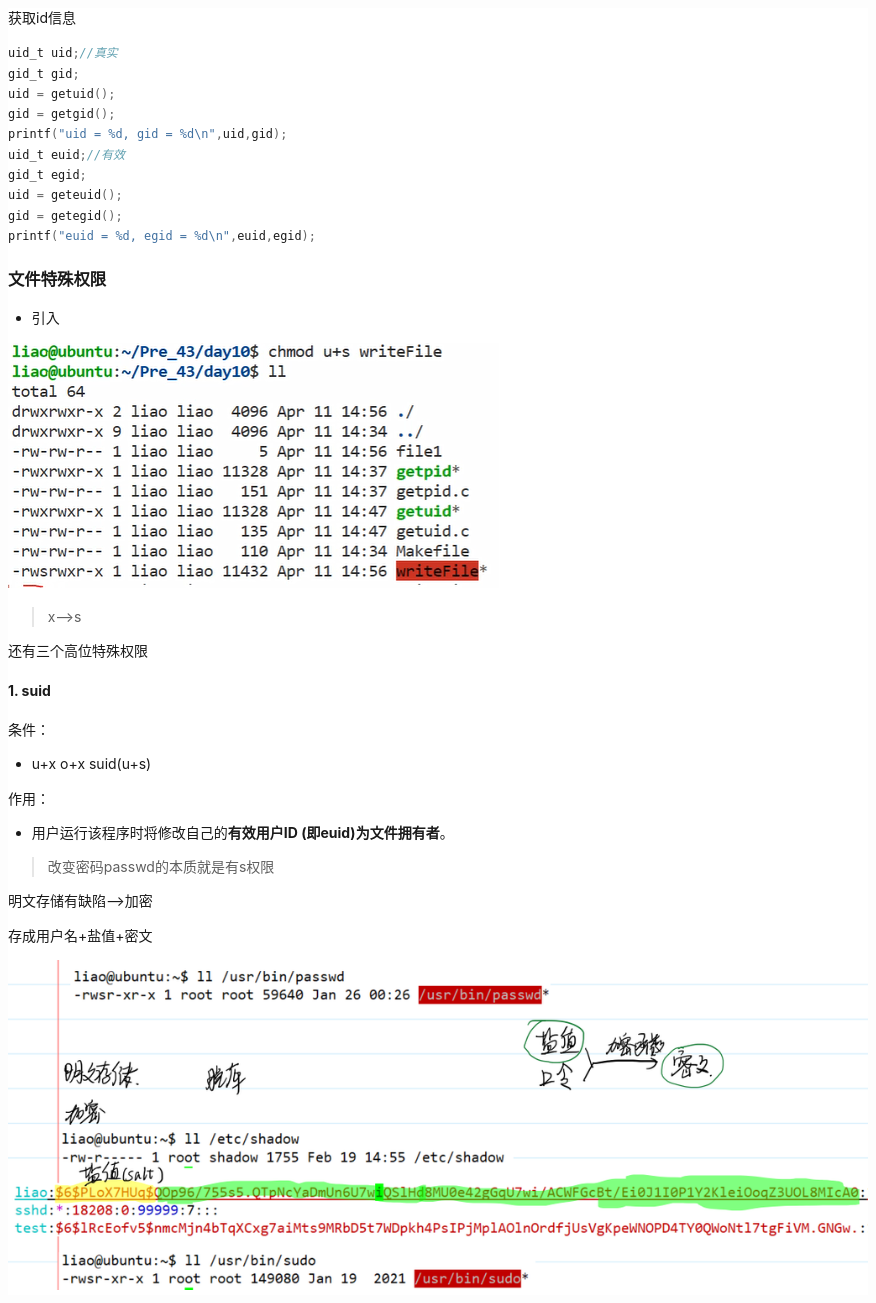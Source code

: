 获取id信息
```C
uid_t uid;//真实
gid_t gid;
uid = getuid();
gid = getgid();
printf("uid = %d, gid = %d\n",uid,gid);
uid_t euid;//有效
gid_t egid;
uid = geteuid();
gid = getegid();
printf("euid = %d, egid = %d\n",euid,egid);
```

### 文件特殊权限

- 引入

![](images/2023-09-20-20-33-52.png)
> x——>s

还有三个高位特殊权限

#### 1. suid 
条件：
- u+x o+x suid(u+s)

作用：

-  用户运行该程序时将修改自己的**有效用户ID (即euid)**为**文件拥有者**。

> 改变密码passwd的本质就是有s权限

明文存储有缺陷——>加密

存成用户名+盐值+密文

![](images/2023-09-20-20-44-10.png)